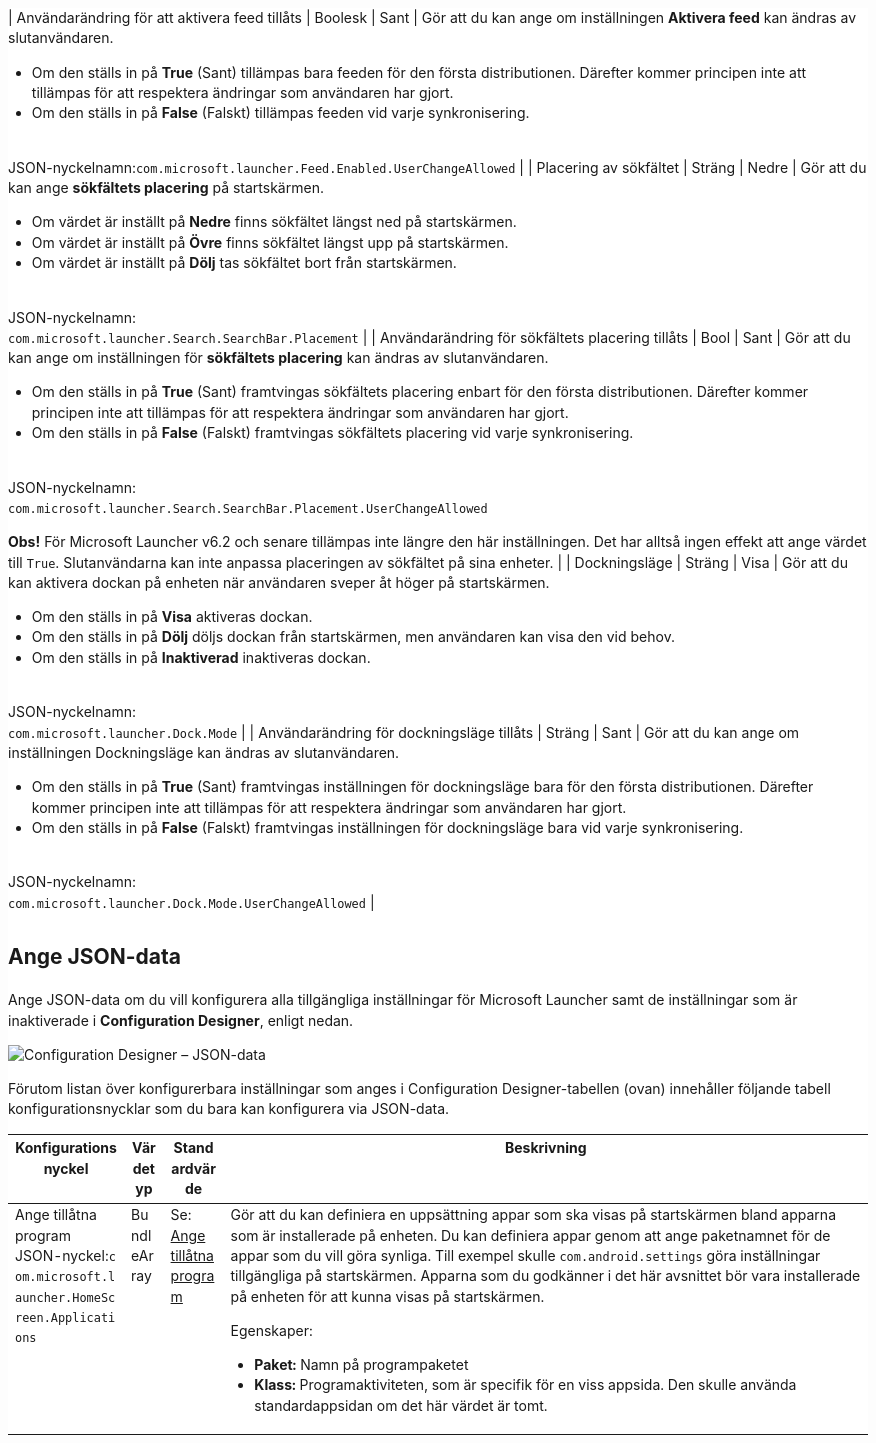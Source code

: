 |    Användarändring för att aktivera feed tillåts    |    Boolesk    |    Sant    |     Gör att du kan ange om inställningen **Aktivera feed** kan ändras av slutanvändaren.<ul><li>Om den ställs in på **True** (Sant) tillämpas bara feeden för den första distributionen. Därefter kommer principen inte att tillämpas för att respektera ändringar som användaren har gjort.</li><li>Om den ställs in på **False** (Falskt) tillämpas feeden vid varje synkronisering.</li></ul><br>JSON-nyckelnamn:`com.microsoft.launcher.Feed.Enabled.UserChangeAllowed`    |
|    Placering av sökfältet   |    Sträng    |    Nedre    |  Gör att du kan ange **sökfältets placering** på startskärmen. <ul><li>Om värdet är inställt på **Nedre** finns sökfältet längst ned på startskärmen.</li><li>Om värdet är inställt på **Övre** finns sökfältet längst upp på startskärmen.</li><li>Om värdet är inställt på **Dölj** tas sökfältet bort från startskärmen.</li></ul><br>JSON-nyckelnamn:<br>`com.microsoft.launcher.Search.SearchBar.Placement`    |
|    Användarändring för sökfältets placering tillåts   |    Bool    |    Sant    |  Gör att du kan ange om inställningen för **sökfältets placering** kan ändras av slutanvändaren. <ul><li>Om den ställs in på **True** (Sant) framtvingas sökfältets placering enbart för den första distributionen. Därefter kommer principen inte att tillämpas för att respektera ändringar som användaren har gjort.</li><li>Om den ställs in på **False** (Falskt) framtvingas sökfältets placering vid varje synkronisering.</li></ul><br>JSON-nyckelnamn:<br>`com.microsoft.launcher.Search.SearchBar.Placement.UserChangeAllowed`<p>**Obs!** För Microsoft Launcher v6.2 och senare tillämpas inte längre den här inställningen. Det har alltså ingen effekt att ange värdet till `True`. Slutanvändarna kan inte anpassa placeringen av sökfältet på sina enheter.    |
|    Dockningsläge  |    Sträng    |    Visa    | Gör att du kan aktivera dockan på enheten när användaren sveper åt höger på startskärmen.<ul><li>Om den ställs in på **Visa** aktiveras dockan.</li><li>Om den ställs in på **Dölj** döljs dockan från startskärmen, men användaren kan visa den vid behov.</li><li>Om den ställs in på **Inaktiverad** inaktiveras dockan.</li></ul><br>JSON-nyckelnamn:<br>`com.microsoft.launcher.Dock.Mode`    |
|   Användarändring för dockningsläge tillåts   |    Sträng    |    Sant    |  Gör att du kan ange om inställningen Dockningsläge kan ändras av slutanvändaren.<ul><li>Om den ställs in på **True** (Sant) framtvingas inställningen för dockningsläge bara för den första distributionen. Därefter kommer principen inte att tillämpas för att respektera ändringar som användaren har gjort.</li><li>Om den ställs in på **False** (Falskt) framtvingas inställningen för dockningsläge bara vid varje synkronisering.</li></ul><br>JSON-nyckelnamn:<br>`com.microsoft.launcher.Dock.Mode.UserChangeAllowed`    |

## <a name="enter-json-data"></a>Ange JSON-data

Ange JSON-data om du vill konfigurera alla tillgängliga inställningar för Microsoft Launcher samt de inställningar som är inaktiverade i **Configuration Designer**, enligt nedan.

   ![Configuration Designer – JSON-data](./media/configure-microsoft-launcher/configure-microsoft-launcher-03.png)

Förutom listan över konfigurerbara inställningar som anges i Configuration Designer-tabellen (ovan) innehåller följande tabell konfigurationsnycklar som du bara kan konfigurera via JSON-data.

|    Konfigurationsnyckel    |    Värdetyp    |    Standardvärde    |    Beskrivning     |
|----------------------------------------------------------------------------------------------------|-------------------|-------------------------------------------------------------------------------------|------------------------------------------------------------------------------------------------------------------------------------------------------------------------------------------------------------------------------------------------------------------------------------------------------------------------------------------------------------------------------------------------------------------------------------------------------------------------------------------------------------------------------------------------------------------------------------------------------------------------------------------------------------------------------------|
|    Ange tillåtna program<br>JSON-nyckel:`com.microsoft.launcher.HomeScreen.Applications`    |    BundleArray    | Se: [Ange tillåtna program](configure-microsoft-launcher.md#set-allow-listed-applications)</sup>    |    Gör att du kan definiera en uppsättning appar som ska visas på startskärmen bland apparna som är installerade på enheten. Du kan definiera appar genom att ange paketnamnet för de appar som du vill göra synliga. Till exempel skulle `com.android.settings` göra inställningar tillgängliga på startskärmen. Apparna som du godkänner i det här avsnittet bör vara installerade på enheten för att kunna visas på startskärmen.<p>Egenskaper:<ul><li>**Paket:** Namn på programpaketet</li><li>**Klass:** Programaktiviteten, som är specifik för en viss appsida. Den skulle använda standardappsidan om det här värdet är tomt.</li></ul>      |